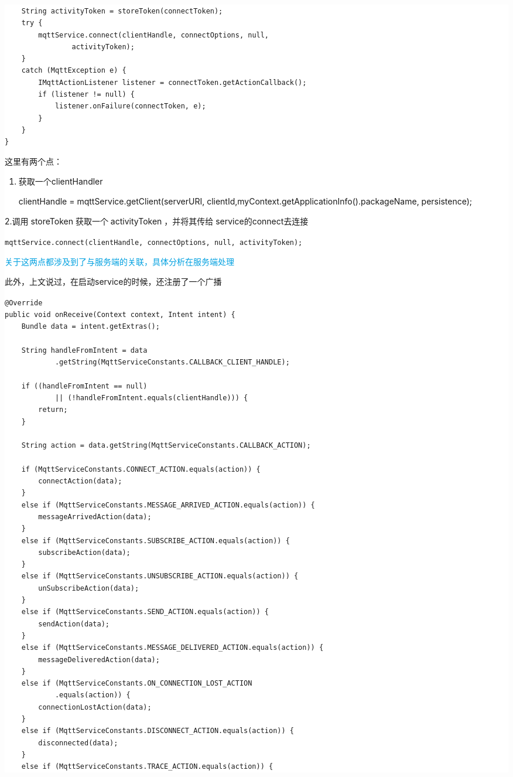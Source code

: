 		String activityToken = storeToken(connectToken);
		try {
			mqttService.connect(clientHandle, connectOptions, null,
					activityToken);
		}
		catch (MqttException e) {
			IMqttActionListener listener = connectToken.getActionCallback();
			if (listener != null) {
				listener.onFailure(connectToken, e);
			}
		}
	}

这里有两个点：

1. 获取一个clientHandler

	clientHandle = mqttService.getClient(serverURI, clientId,myContext.getApplicationInfo().packageName,	persistence);

2.调用 storeToken 获取一个 activityToken ，并将其传给 service的connect去连接

	mqttService.connect(clientHandle, connectOptions, null, activityToken);

<font color="orage">关于这两点都涉及到了与服务端的关联，具体分析在服务端处理</font>

此外，上文说过，在启动service的时候，还注册了一个广播

	@Override
	public void onReceive(Context context, Intent intent) {
		Bundle data = intent.getExtras();

		String handleFromIntent = data
				.getString(MqttServiceConstants.CALLBACK_CLIENT_HANDLE);

		if ((handleFromIntent == null)
				|| (!handleFromIntent.equals(clientHandle))) {
			return;
		}

		String action = data.getString(MqttServiceConstants.CALLBACK_ACTION);

		if (MqttServiceConstants.CONNECT_ACTION.equals(action)) {
			connectAction(data);
		}
		else if (MqttServiceConstants.MESSAGE_ARRIVED_ACTION.equals(action)) {
			messageArrivedAction(data);
		}
		else if (MqttServiceConstants.SUBSCRIBE_ACTION.equals(action)) {
			subscribeAction(data);
		}
		else if (MqttServiceConstants.UNSUBSCRIBE_ACTION.equals(action)) {
			unSubscribeAction(data);
		}
		else if (MqttServiceConstants.SEND_ACTION.equals(action)) {
			sendAction(data);
		}
		else if (MqttServiceConstants.MESSAGE_DELIVERED_ACTION.equals(action)) {
			messageDeliveredAction(data);
		}
		else if (MqttServiceConstants.ON_CONNECTION_LOST_ACTION
				.equals(action)) {
			connectionLostAction(data);
		}
		else if (MqttServiceConstants.DISCONNECT_ACTION.equals(action)) {
			disconnected(data);
		}
		else if (MqttServiceConstants.TRACE_ACTION.equals(action)) {